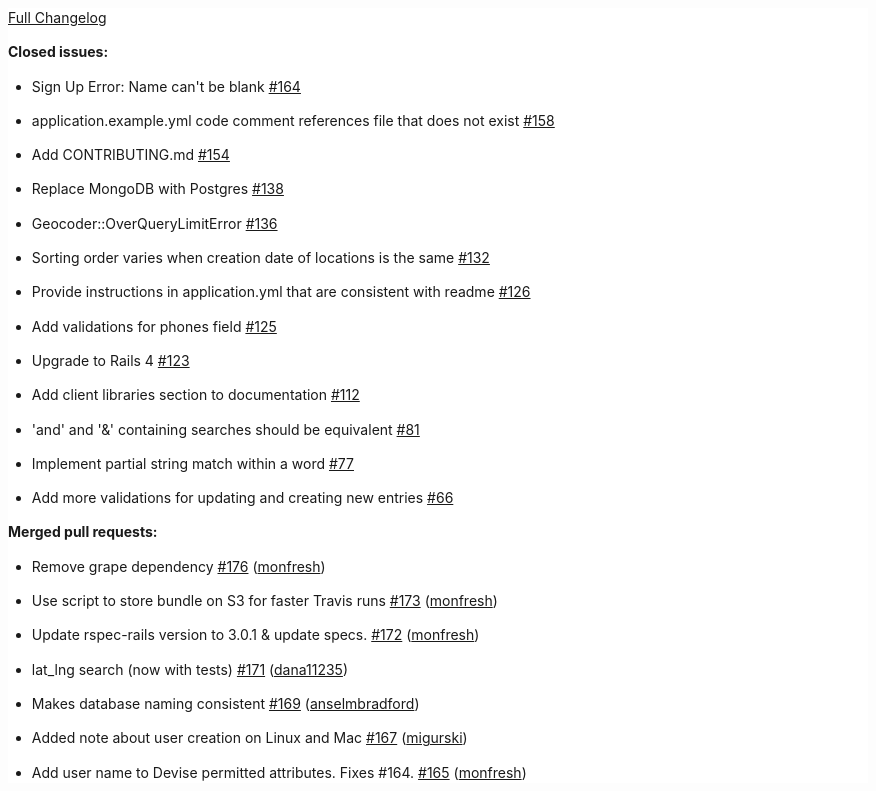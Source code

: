 [Full Changelog](https://github.com/codeforamerica/ohana-api/compare/v0.2.0.0...v0.3.0.0)

**Closed issues:**

- Sign Up Error:   Name can't be blank [\#164](https://github.com/codeforamerica/ohana-api/issues/164)

- application.example.yml code comment references file that does not exist [\#158](https://github.com/codeforamerica/ohana-api/issues/158)

- Add CONTRIBUTING.md [\#154](https://github.com/codeforamerica/ohana-api/issues/154)

- Replace MongoDB with Postgres [\#138](https://github.com/codeforamerica/ohana-api/issues/138)

- Geocoder::OverQueryLimitError [\#136](https://github.com/codeforamerica/ohana-api/issues/136)

- Sorting order varies when creation date of locations is the same [\#132](https://github.com/codeforamerica/ohana-api/issues/132)

- Provide instructions in application.yml that are consistent with readme [\#126](https://github.com/codeforamerica/ohana-api/issues/126)

- Add validations for phones field [\#125](https://github.com/codeforamerica/ohana-api/issues/125)

- Upgrade to Rails 4 [\#123](https://github.com/codeforamerica/ohana-api/issues/123)

- Add client libraries section to documentation [\#112](https://github.com/codeforamerica/ohana-api/issues/112)

- 'and' and '&' containing searches should be equivalent [\#81](https://github.com/codeforamerica/ohana-api/issues/81)

- Implement partial string match within a word [\#77](https://github.com/codeforamerica/ohana-api/issues/77)

- Add more validations for updating and creating new entries [\#66](https://github.com/codeforamerica/ohana-api/issues/66)

**Merged pull requests:**

- Remove grape dependency [\#176](https://github.com/codeforamerica/ohana-api/pull/176) ([monfresh](https://github.com/monfresh))

- Use script to store bundle on S3 for faster Travis runs [\#173](https://github.com/codeforamerica/ohana-api/pull/173) ([monfresh](https://github.com/monfresh))

- Update rspec-rails version to 3.0.1 & update specs. [\#172](https://github.com/codeforamerica/ohana-api/pull/172) ([monfresh](https://github.com/monfresh))

- lat\_lng search \(now with tests\) [\#171](https://github.com/codeforamerica/ohana-api/pull/171) ([dana11235](https://github.com/dana11235))

- Makes database naming consistent [\#169](https://github.com/codeforamerica/ohana-api/pull/169) ([anselmbradford](https://github.com/anselmbradford))

- Added note about user creation on Linux and Mac [\#167](https://github.com/codeforamerica/ohana-api/pull/167) ([migurski](https://github.com/migurski))

- Add user name to Devise permitted attributes. Fixes \#164. [\#165](https://github.com/codeforamerica/ohana-api/pull/165) ([monfresh](https://github.com/monfresh))
